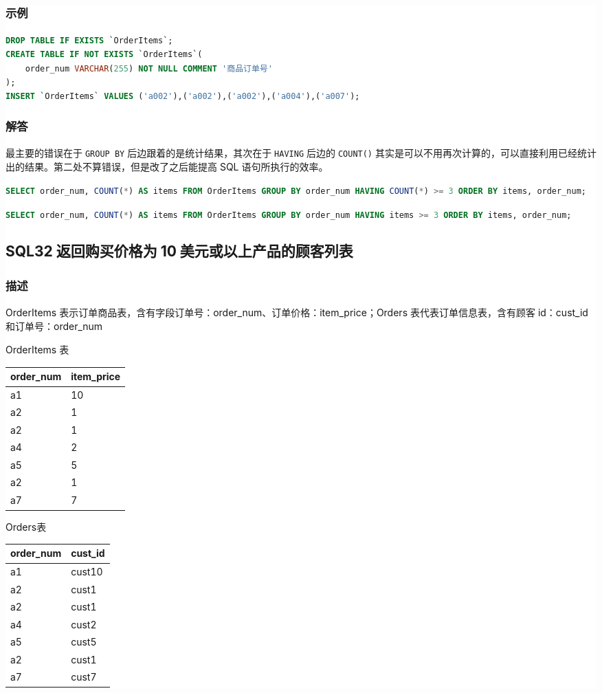 ### 示例

```sql
DROP TABLE IF EXISTS `OrderItems`;
CREATE TABLE IF NOT EXISTS `OrderItems`(
	order_num VARCHAR(255) NOT NULL COMMENT '商品订单号'
);
INSERT `OrderItems` VALUES ('a002'),('a002'),('a002'),('a004'),('a007');
```



### 解答

最主要的错误在于 `GROUP BY` 后边跟着的是统计结果，其次在于 `HAVING` 后边的 `COUNT()` 其实是可以不用再次计算的，可以直接利用已经统计出的结果。第二处不算错误，但是改了之后能提高 SQL 语句所执行的效率。

```sql
SELECT order_num, COUNT(*) AS items FROM OrderItems GROUP BY order_num HAVING COUNT(*) >= 3 ORDER BY items, order_num;
```

```sql
SELECT order_num, COUNT(*) AS items FROM OrderItems GROUP BY order_num HAVING items >= 3 ORDER BY items, order_num;
```

## SQL32 返回购买价格为 10 美元或以上产品的顾客列表

### 描述

OrderItems 表示订单商品表，含有字段订单号：order_num、订单价格：item_price；Orders 表代表订单信息表，含有顾客 id：cust_id 和订单号：order_num 

OrderItems 表 

| order_num | item_price |
| --------- | ---------- |
| a1        | 10         |
| a2        | 1          |
| a2        | 1          |
| a4        | 2          |
| a5        | 5          |
| a2        | 1          |
| a7        | 7          |

Orders表 

| order_num | cust_id |
| --------- | ------- |
| a1        | cust10  |
| a2        | cust1   |
| a2        | cust1   |
| a4        | cust2   |
| a5        | cust5   |
| a2        | cust1   |
| a7        | cust7   |
